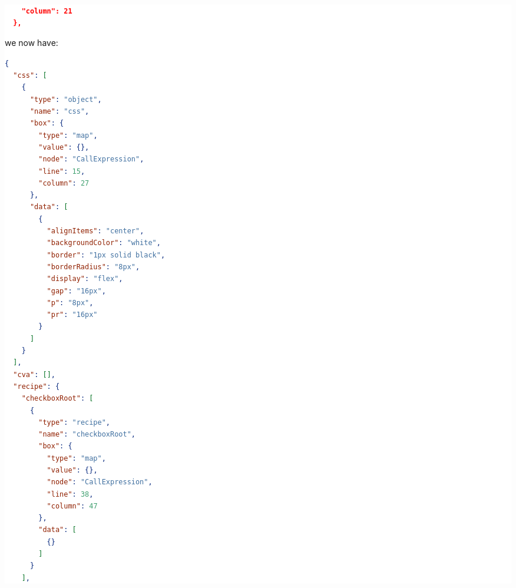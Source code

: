   ```json
      "column": 21
    },
  ```

  we now have:

  ```json
  {
    "css": [
      {
        "type": "object",
        "name": "css",
        "box": {
          "type": "map",
          "value": {},
          "node": "CallExpression",
          "line": 15,
          "column": 27
        },
        "data": [
          {
            "alignItems": "center",
            "backgroundColor": "white",
            "border": "1px solid black",
            "borderRadius": "8px",
            "display": "flex",
            "gap": "16px",
            "p": "8px",
            "pr": "16px"
          }
        ]
      }
    ],
    "cva": [],
    "recipe": {
      "checkboxRoot": [
        {
          "type": "recipe",
          "name": "checkboxRoot",
          "box": {
            "type": "map",
            "value": {},
            "node": "CallExpression",
            "line": 38,
            "column": 47
          },
          "data": [
            {}
          ]
        }
      ],
  ```
